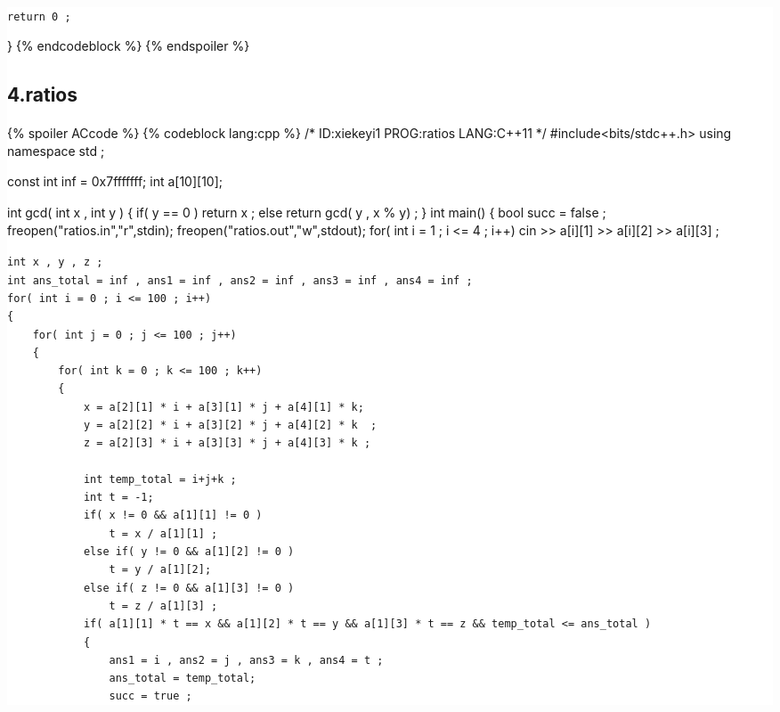 	return 0 ;
}
{% endcodeblock %}
{% endspoiler %}


## 4.ratios

{% spoiler ACcode %}
{% codeblock lang:cpp %}
/*
ID:xiekeyi1
PROG:ratios
LANG:C++11
*/
#include<bits/stdc++.h>
using namespace std ;

const int inf = 0x7fffffff;
int a[10][10];

int gcd( int x , int y ) 
{
	if( y == 0 )
		return x ;
	else return gcd( y , x % y) ;
}
int main()
{
	bool succ = false ;
	freopen("ratios.in","r",stdin);
	freopen("ratios.out","w",stdout);
	for( int i = 1 ; i <= 4 ; i++)
		cin >> a[i][1] >> a[i][2] >> a[i][3] ;

	int x , y , z ;
	int ans_total = inf , ans1 = inf , ans2 = inf , ans3 = inf , ans4 = inf ; 
	for( int i = 0 ; i <= 100 ; i++)
	{
		for( int j = 0 ; j <= 100 ; j++)
		{
			for( int k = 0 ; k <= 100 ; k++)
			{
				x = a[2][1] * i + a[3][1] * j + a[4][1] * k;
				y = a[2][2] * i + a[3][2] * j + a[4][2] * k  ;
				z = a[2][3] * i + a[3][3] * j + a[4][3] * k ;

				int temp_total = i+j+k ;
				int t = -1;
				if( x != 0 && a[1][1] != 0 )
					t = x / a[1][1] ;
				else if( y != 0 && a[1][2] != 0 )
					t = y / a[1][2];
				else if( z != 0 && a[1][3] != 0 )
					t = z / a[1][3] ; 
				if( a[1][1] * t == x && a[1][2] * t == y && a[1][3] * t == z && temp_total <= ans_total ) 
				{
					ans1 = i , ans2 = j , ans3 = k , ans4 = t ;
					ans_total = temp_total;
					succ = true ; 
